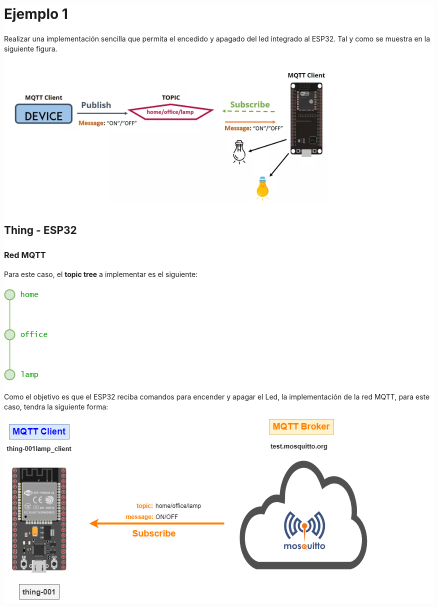 # Ejemplo 1

Realizar una implementación sencilla que permita el encedido y apagado del led integrado al ESP32. Tal y como se muestra en la siguiente figura.

![caso_test](mqtt_caso.png)

## Thing - ESP32

### Red MQTT

Para este caso, el **topic tree** a implementar es el siguiente:

![topic_tree](topic_tree-ejemplo1.png)

Como el objetivo es que el ESP32 reciba comandos para encender y apagar el Led, la implementación de la red MQTT, para este caso, tendra la siguiente forma:

![red_mqtt](mqtt-ejemplo1.png)
